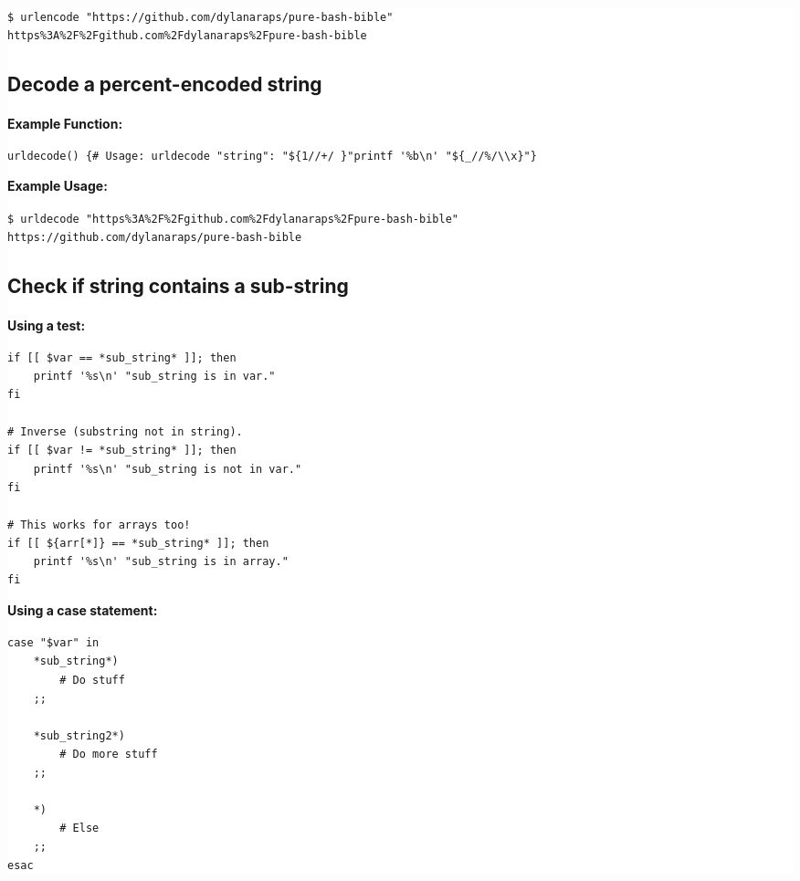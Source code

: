     $ urlencode "https://github.com/dylanaraps/pure-bash-bible"
    https%3A%2F%2Fgithub.com%2Fdylanaraps%2Fpure-bash-bible

## Decode a percent-encoded string

**Example Function:**

    urldecode() {# Usage: urldecode "string": "${1//+/ }"printf '%b\n' "${_//%/\\x}"}

**Example Usage:**

    $ urldecode "https%3A%2F%2Fgithub.com%2Fdylanaraps%2Fpure-bash-bible"
    https://github.com/dylanaraps/pure-bash-bible

## Check if string contains a sub-string

**Using a test:**

    if [[ $var == *sub_string* ]]; then
        printf '%s\n' "sub_string is in var."
    fi
    
    # Inverse (substring not in string).
    if [[ $var != *sub_string* ]]; then
        printf '%s\n' "sub_string is not in var."
    fi
    
    # This works for arrays too!
    if [[ ${arr[*]} == *sub_string* ]]; then
        printf '%s\n' "sub_string is in array."
    fi

**Using a case statement:**

    case "$var" in
        *sub_string*)
            # Do stuff
        ;;
    
        *sub_string2*)
            # Do more stuff
        ;;
    
        *)
            # Else
        ;;
    esac
